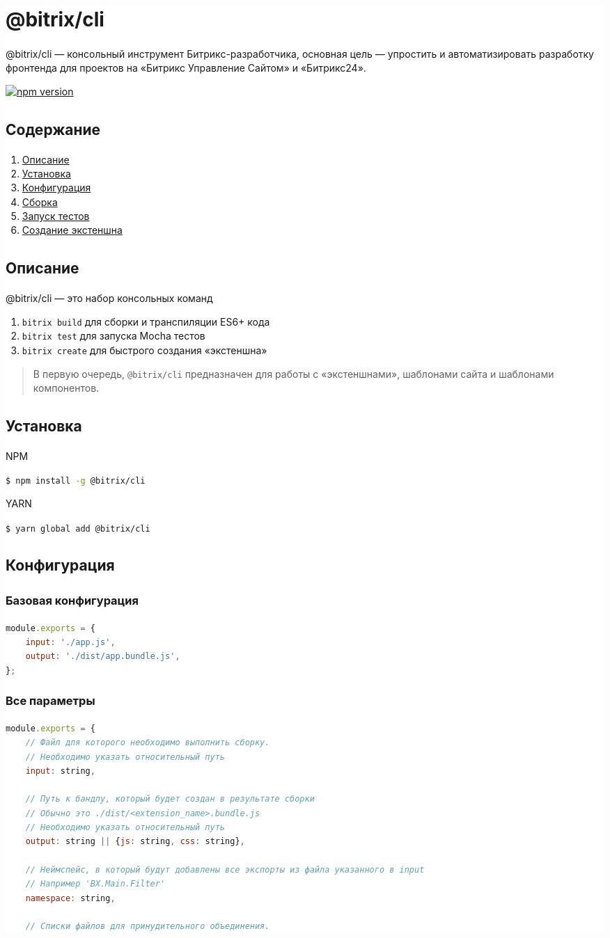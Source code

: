 # @bitrix/cli
@bitrix/cli&nbsp;— консольный инструмент Битрикс-разработчика,
основная цель&nbsp;— упростить и&nbsp;автоматизировать разработку фронтенда для
проектов на&nbsp;«Битрикс Управление Сайтом» и&nbsp;«Битрикс24».

[![npm version](https://badge.fury.io/js/%40bitrix%2Fcli.svg)](https://badge.fury.io/js/%40bitrix%2Fcli)


## Содержание
1. [Описание](#introduction)
2. [Установка](#install)
3. [Конфигурация](#config)
4. [Сборка](#build)
5. [Запуск тестов](#test)
6. [Создание экстеншна](#create)

<h2 id="introduction">Описание</h2>

@bitrix/cli&nbsp;— это набор консольных команд
1. `bitrix build` для сборки и&nbsp;транспиляции ES6+ кода
2. `bitrix test` для запуска Mocha тестов
3. `bitrix create` для быстрого создания «экстеншна»

> В&nbsp;первую очередь, `@bitrix/cli` предназначен для работы с&nbsp;«экстеншнами»,
шаблонами сайта и&nbsp;шаблонами компонентов.


<h2 id="install">Установка</h2>

NPM
```bash
$ npm install -g @bitrix/cli
```

YARN
```bash
$ yarn global add @bitrix/cli
```

<h2 id="config">Конфигурация</h2>

### Базовая конфигурация
```javascript
module.exports = {
	input: './app.js', 
	output: './dist/app.bundle.js',
};
```

### Все параметры
```javascript
module.exports = {
	// Файл для которого необходимо выполнить сборку. 
	// Необходимо указать относительный путь 
	input: string, 
	
	// Путь к бандлу, который будет создан в результате сборки 
	// Обычно это ./dist/<extension_name>.bundle.js
	// Необходимо указать относительный путь 
	output: string || {js: string, css: string},
	
	// Неймспейс, в который будут добавлены все экспорты из файла указанного в input
	// Например 'BX.Main.Filter'
	namespace: string,
	
	// Списки файлов для принудительного объединения. 
```